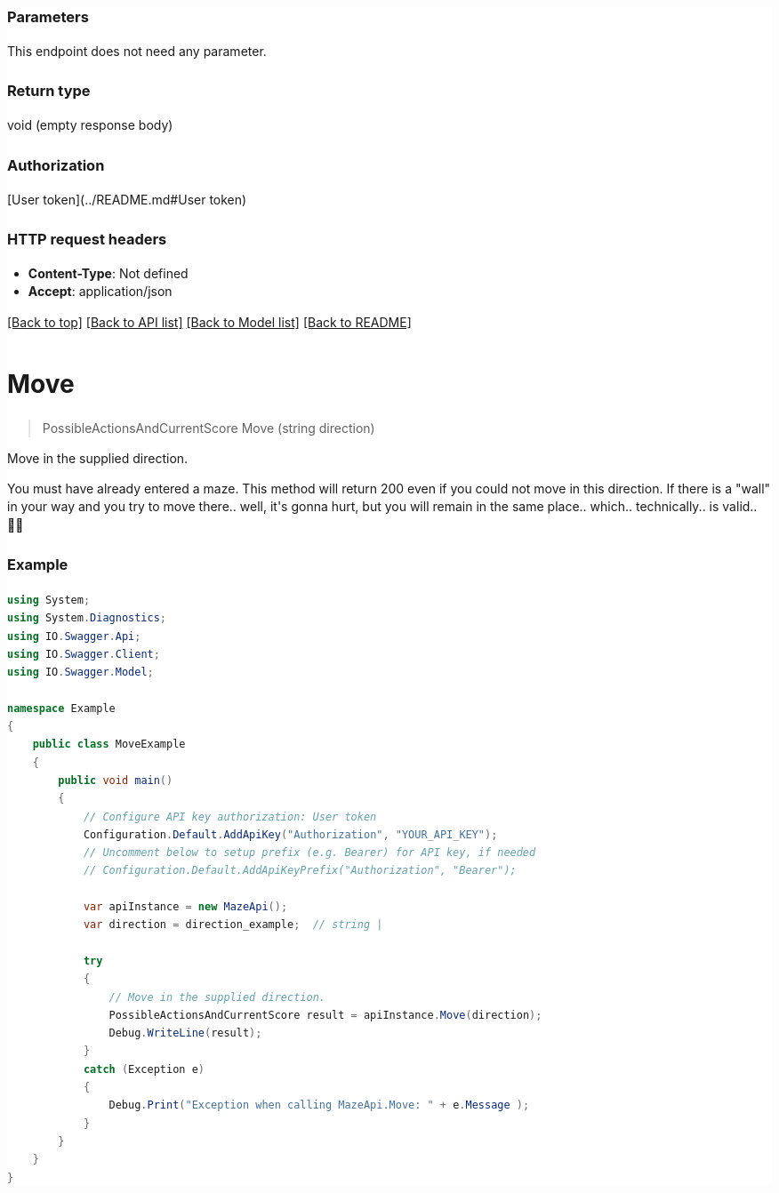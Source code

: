 ### Parameters
This endpoint does not need any parameter.

### Return type

void (empty response body)

### Authorization

[User token](../README.md#User token)

### HTTP request headers

 - **Content-Type**: Not defined
 - **Accept**: application/json

[[Back to top]](#) [[Back to API list]](../README.md#documentation-for-api-endpoints) [[Back to Model list]](../README.md#documentation-for-models) [[Back to README]](../README.md)

<a name="move"></a>
# **Move**
> PossibleActionsAndCurrentScore Move (string direction)

Move in the supplied direction.

You must have already entered a maze. This method will return 200 even if you could not move in this direction. If there is a \"wall\" in your way and you try to move there.. well, it's gonna hurt, but you will remain in the same place.. which.. technically.. is valid.. 🤷🏻‍

### Example
```csharp
using System;
using System.Diagnostics;
using IO.Swagger.Api;
using IO.Swagger.Client;
using IO.Swagger.Model;

namespace Example
{
    public class MoveExample
    {
        public void main()
        {
            // Configure API key authorization: User token
            Configuration.Default.AddApiKey("Authorization", "YOUR_API_KEY");
            // Uncomment below to setup prefix (e.g. Bearer) for API key, if needed
            // Configuration.Default.AddApiKeyPrefix("Authorization", "Bearer");

            var apiInstance = new MazeApi();
            var direction = direction_example;  // string | 

            try
            {
                // Move in the supplied direction.
                PossibleActionsAndCurrentScore result = apiInstance.Move(direction);
                Debug.WriteLine(result);
            }
            catch (Exception e)
            {
                Debug.Print("Exception when calling MazeApi.Move: " + e.Message );
            }
        }
    }
}
```